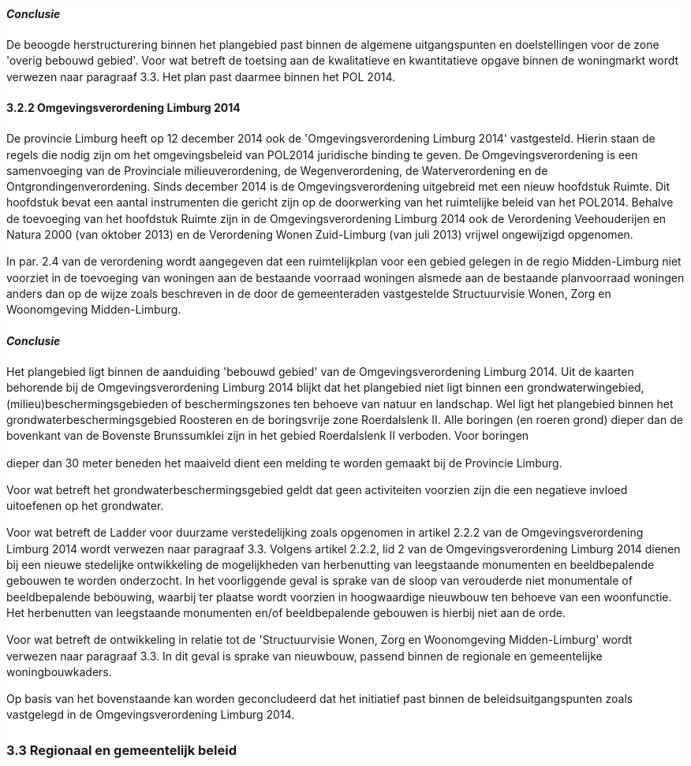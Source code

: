 #### *Conclusie*

De beoogde herstructurering binnen het plangebied past binnen de algemene uitgangspunten en doelstellingen voor de zone 'overig bebouwd gebied'. Voor wat betreft de toetsing aan de kwalitatieve en kwantitatieve opgave binnen de woningmarkt wordt verwezen naar paragraaf 3.3. Het plan past daarmee binnen het POL 2014.

#### **3.2.2 Omgevingsverordening Limburg 2014**

De provincie Limburg heeft op 12 december 2014 ook de 'Omgevingsverordening Limburg 2014' vastgesteld. Hierin staan de regels die nodig zijn om het omgevingsbeleid van POL2014 juridische binding te geven. De Omgevingsverordening is een samenvoeging van de Provinciale milieuverordening, de Wegenverordening, de Waterverordening en de Ontgrondingenverordening. Sinds december 2014 is de Omgevingsverordening uitgebreid met een nieuw hoofdstuk Ruimte. Dit hoofdstuk bevat een aantal instrumenten die gericht zijn op de doorwerking van het ruimtelijke beleid van het POL2014. Behalve de toevoeging van het hoofdstuk Ruimte zijn in de Omgevingsverordening Limburg 2014 ook de Verordening Veehouderijen en Natura 2000 (van oktober 2013) en de Verordening Wonen Zuid-Limburg (van juli 2013) vrijwel ongewijzigd opgenomen.

In par. 2.4 van de verordening wordt aangegeven dat een ruimtelijkplan voor een gebied gelegen in de regio Midden-Limburg niet voorziet in de toevoeging van woningen aan de bestaande voorraad woningen alsmede aan de bestaande planvoorraad woningen anders dan op de wijze zoals beschreven in de door de gemeenteraden vastgestelde Structuurvisie Wonen, Zorg en Woonomgeving Midden-Limburg.

#### *Conclusie*

Het plangebied ligt binnen de aanduiding 'bebouwd gebied' van de Omgevingsverordening Limburg 2014. Uit de kaarten behorende bij de Omgevingsverordening Limburg 2014 blijkt dat het plangebied niet ligt binnen een grondwaterwingebied, (milieu)beschermingsgebieden of beschermingszones ten behoeve van natuur en landschap. Wel ligt het plangebied binnen het grondwaterbeschermingsgebied Roosteren en de boringsvrije zone Roerdalslenk II. Alle boringen (en roeren grond) dieper dan de bovenkant van de Bovenste Brunssumklei zijn in het gebied Roerdalslenk II verboden. Voor boringen

dieper dan 30 meter beneden het maaiveld dient een melding te worden gemaakt bij de Provincie Limburg.

Voor wat betreft het grondwaterbeschermingsgebied geldt dat geen activiteiten voorzien zijn die een negatieve invloed uitoefenen op het grondwater.

Voor wat betreft de Ladder voor duurzame verstedelijking zoals opgenomen in artikel 2.2.2 van de Omgevingsverordening Limburg 2014 wordt verwezen naar paragraaf 3.3. Volgens artikel 2.2.2, lid 2 van de Omgevingsverordening Limburg 2014 dienen bij een nieuwe stedelijke ontwikkeling de mogelijkheden van herbenutting van leegstaande monumenten en beeldbepalende gebouwen te worden onderzocht. In het voorliggende geval is sprake van de sloop van verouderde niet monumentale of beeldbepalende bebouwing, waarbij ter plaatse wordt voorzien in hoogwaardige nieuwbouw ten behoeve van een woonfunctie. Het herbenutten van leegstaande monumenten en/of beeldbepalende gebouwen is hierbij niet aan de orde.

Voor wat betreft de ontwikkeling in relatie tot de 'Structuurvisie Wonen, Zorg en Woonomgeving Midden-Limburg' wordt verwezen naar paragraaf 3.3. In dit geval is sprake van nieuwbouw, passend binnen de regionale en gemeentelijke woningbouwkaders.

Op basis van het bovenstaande kan worden geconcludeerd dat het initiatief past binnen de beleidsuitgangspunten zoals vastgelegd in de Omgevingsverordening Limburg 2014.

### **3.3 Regionaal en gemeentelijk beleid**
